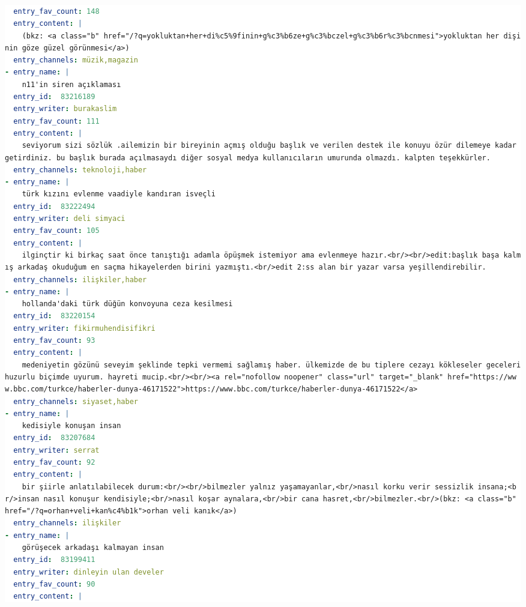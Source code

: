 ```yaml
  entry_fav_count: 148
  entry_content: |
    (bkz: <a class="b" href="/?q=yokluktan+her+di%c5%9finin+g%c3%b6ze+g%c3%bczel+g%c3%b6r%c3%bcnmesi">yokluktan her dişinin göze güzel görünmesi</a>)
  entry_channels: müzik,magazin
- entry_name: |
    n11'in siren açıklaması
  entry_id:  83216189
  entry_writer: burakaslim
  entry_fav_count: 111
  entry_content: |
    seviyorum sizi sözlük .ailemizin bir bireyinin açmış olduğu başlık ve verilen destek ile konuyu özür dilemeye kadar getirdiniz. bu başlık burada açılmasaydı diğer sosyal medya kullanıcıların umurunda olmazdı. kalpten teşekkürler.
  entry_channels: teknoloji,haber
- entry_name: |
    türk kızını evlenme vaadiyle kandıran isveçli
  entry_id:  83222494
  entry_writer: deli simyaci
  entry_fav_count: 105
  entry_content: |
    ilginçtir ki birkaç saat önce tanıştığı adamla öpüşmek istemiyor ama evlenmeye hazır.<br/><br/>edit:başlık başa kalmış arkadaş okuduğum en saçma hikayelerden birini yazmıştı.<br/>edit 2:ss alan bir yazar varsa yeşillendirebilir.
  entry_channels: ilişkiler,haber
- entry_name: |
    hollanda'daki türk düğün konvoyuna ceza kesilmesi
  entry_id:  83220154
  entry_writer: fikirmuhendisifikri
  entry_fav_count: 93
  entry_content: |
    medeniyetin gözünü seveyim şeklinde tepki vermemi sağlamış haber. ülkemizde de bu tiplere cezayı kökleseler geceleri huzurlu biçimde uyurum. hayreti mucip.<br/><br/><a rel="nofollow noopener" class="url" target="_blank" href="https://www.bbc.com/turkce/haberler-dunya-46171522">https://www.bbc.com/turkce/haberler-dunya-46171522</a>
  entry_channels: siyaset,haber
- entry_name: |
    kedisiyle konuşan insan
  entry_id:  83207684
  entry_writer: serrat
  entry_fav_count: 92
  entry_content: |
    bir şiirle anlatılabilecek durum:<br/><br/>bilmezler yalnız yaşamayanlar,<br/>nasıl korku verir sessizlik insana;<br/>insan nasıl konuşur kendisiyle;<br/>nasıl koşar aynalara,<br/>bir cana hasret,<br/>bilmezler.<br/>(bkz: <a class="b" href="/?q=orhan+veli+kan%c4%b1k">orhan veli kanık</a>)
  entry_channels: ilişkiler
- entry_name: |
    görüşecek arkadaşı kalmayan insan
  entry_id:  83199411
  entry_writer: dinleyin ulan develer
  entry_fav_count: 90
  entry_content: |
```